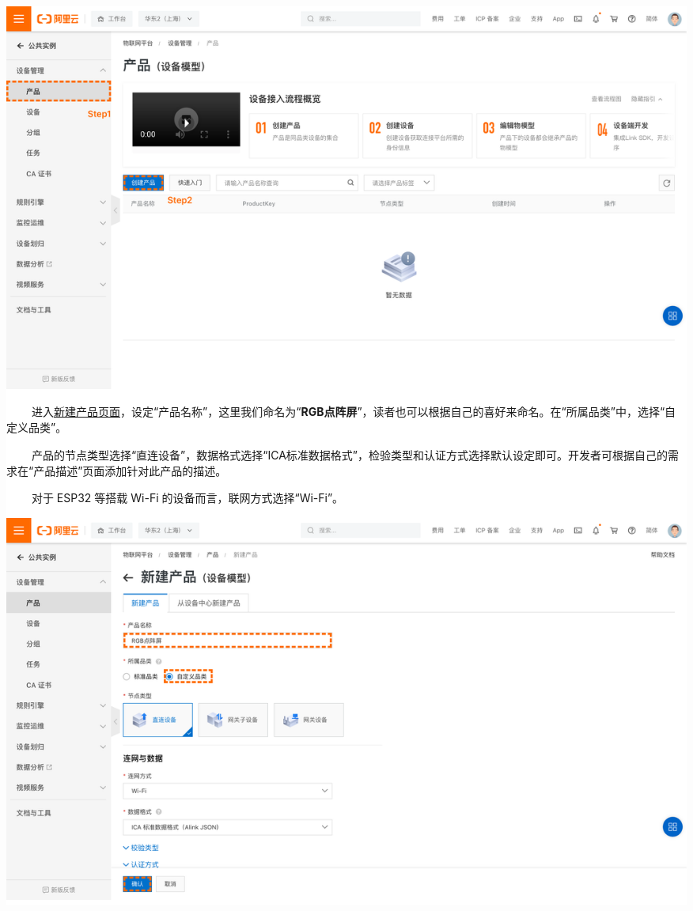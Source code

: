 ![RGB点阵屏_物联网平台开发_空产品页.png](./../../../images/RGB点阵屏_物联网平台开发_空产品页.png)

&emsp;&emsp;
进入[新建产品页面](https://iot.console.aliyun.com/product)，设定“产品名称”，这里我们命名为“**RGB点阵屏**”，读者也可以根据自己的喜好来命名。在“所属品类”中，选择“自定义品类”。

&emsp;&emsp;
产品的节点类型选择“直连设备”，数据格式选择“ICA标准数据格式”，检验类型和认证方式选择默认设定即可。开发者可根据自己的需求在“产品描述”页面添加针对此产品的描述。

&emsp;&emsp;
对于 ESP32 等搭载 Wi-Fi 的设备而言，联网方式选择“Wi-Fi”。

![RGB点阵屏_物联网平台开发_新建产品.png](./../../../images/RGB点阵屏_物联网平台开发_新建产品.png)
